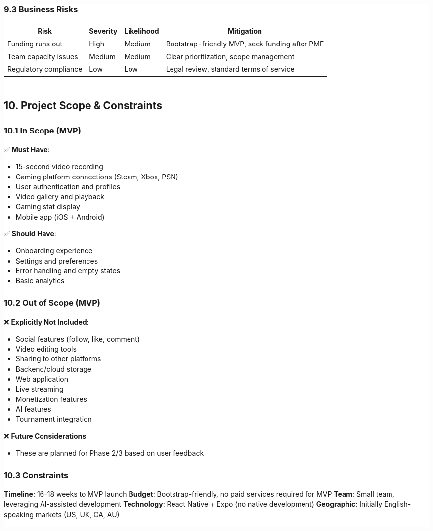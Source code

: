 ### 9.3 Business Risks

| Risk                  | Severity | Likelihood | Mitigation                                     |
| --------------------- | -------- | ---------- | ---------------------------------------------- |
| Funding runs out      | High     | Medium     | Bootstrap-friendly MVP, seek funding after PMF |
| Team capacity issues  | Medium   | Medium     | Clear prioritization, scope management         |
| Regulatory compliance | Low      | Low        | Legal review, standard terms of service        |

---

## 10. Project Scope & Constraints

### 10.1 In Scope (MVP)

✅ **Must Have**:

- 15-second video recording
- Gaming platform connections (Steam, Xbox, PSN)
- User authentication and profiles
- Video gallery and playback
- Gaming stat display
- Mobile app (iOS + Android)

✅ **Should Have**:

- Onboarding experience
- Settings and preferences
- Error handling and empty states
- Basic analytics

### 10.2 Out of Scope (MVP)

❌ **Explicitly Not Included**:

- Social features (follow, like, comment)
- Video editing tools
- Sharing to other platforms
- Backend/cloud storage
- Web application
- Live streaming
- Monetization features
- AI features
- Tournament integration

❌ **Future Considerations**:

- These are planned for Phase 2/3 based on user feedback

### 10.3 Constraints

**Timeline**: 16-18 weeks to MVP launch
**Budget**: Bootstrap-friendly, no paid services required for MVP
**Team**: Small team, leveraging AI-assisted development
**Technology**: React Native + Expo (no native development)
**Geographic**: Initially English-speaking markets (US, UK, CA, AU)

---